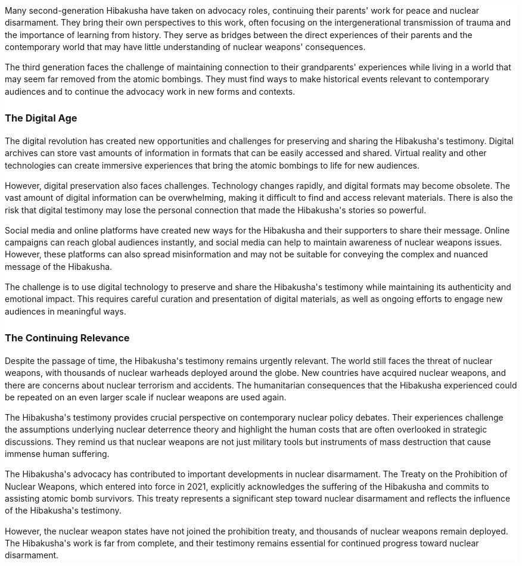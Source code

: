 Many second-generation Hibakusha have taken on advocacy roles, continuing their parents' work for peace and nuclear disarmament. They bring their own perspectives to this work, often focusing on the intergenerational transmission of trauma and the importance of learning from history. They serve as bridges between the direct experiences of their parents and the contemporary world that may have little understanding of nuclear weapons' consequences.

The third generation faces the challenge of maintaining connection to their grandparents' experiences while living in a world that may seem far removed from the atomic bombings. They must find ways to make historical events relevant to contemporary audiences and to continue the advocacy work in new forms and contexts.

### The Digital Age

The digital revolution has created new opportunities and challenges for preserving and sharing the Hibakusha's testimony. Digital archives can store vast amounts of information in formats that can be easily accessed and shared. Virtual reality and other technologies can create immersive experiences that bring the atomic bombings to life for new audiences.

However, digital preservation also faces challenges. Technology changes rapidly, and digital formats may become obsolete. The vast amount of digital information can be overwhelming, making it difficult to find and access relevant materials. There is also the risk that digital testimony may lose the personal connection that made the Hibakusha's stories so powerful.

Social media and online platforms have created new ways for the Hibakusha and their supporters to share their message. Online campaigns can reach global audiences instantly, and social media can help to maintain awareness of nuclear weapons issues. However, these platforms can also spread misinformation and may not be suitable for conveying the complex and nuanced message of the Hibakusha.

The challenge is to use digital technology to preserve and share the Hibakusha's testimony while maintaining its authenticity and emotional impact. This requires careful curation and presentation of digital materials, as well as ongoing efforts to engage new audiences in meaningful ways.

### The Continuing Relevance

Despite the passage of time, the Hibakusha's testimony remains urgently relevant. The world still faces the threat of nuclear weapons, with thousands of nuclear warheads deployed around the globe. New countries have acquired nuclear weapons, and there are concerns about nuclear terrorism and accidents. The humanitarian consequences that the Hibakusha experienced could be repeated on an even larger scale if nuclear weapons are used again.

The Hibakusha's testimony provides crucial perspective on contemporary nuclear policy debates. Their experiences challenge the assumptions underlying nuclear deterrence theory and highlight the human costs that are often overlooked in strategic discussions. They remind us that nuclear weapons are not just military tools but instruments of mass destruction that cause immense human suffering.

The Hibakusha's advocacy has contributed to important developments in nuclear disarmament. The Treaty on the Prohibition of Nuclear Weapons, which entered into force in 2021, explicitly acknowledges the suffering of the Hibakusha and commits to assisting atomic bomb survivors. This treaty represents a significant step toward nuclear disarmament and reflects the influence of the Hibakusha's testimony.

However, the nuclear weapon states have not joined the prohibition treaty, and thousands of nuclear weapons remain deployed. The Hibakusha's work is far from complete, and their testimony remains essential for continued progress toward nuclear disarmament.
